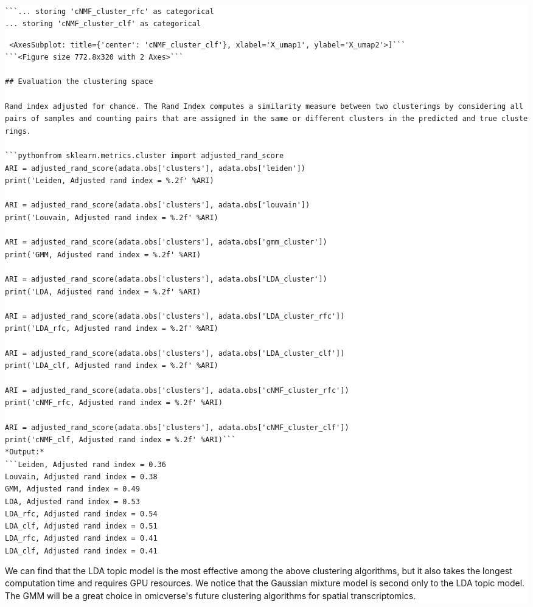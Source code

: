```pythonov.pl.embedding(
```... storing 'cNMF_cluster_rfc' as categorical
... storing 'cNMF_cluster_clf' as categorical
```
```[<AxesSubplot: title={'center': 'cNMF_cluster_rfc'}, xlabel='X_umap1', ylabel='X_umap2'>,
 <AxesSubplot: title={'center': 'cNMF_cluster_clf'}, xlabel='X_umap1', ylabel='X_umap2'>]```
```<Figure size 772.8x320 with 2 Axes>```

## Evaluation the clustering space

Rand index adjusted for chance. The Rand Index computes a similarity measure between two clusterings by considering all pairs of samples and counting pairs that are assigned in the same or different clusters in the predicted and true clusterings.

```pythonfrom sklearn.metrics.cluster import adjusted_rand_score
ARI = adjusted_rand_score(adata.obs['clusters'], adata.obs['leiden'])
print('Leiden, Adjusted rand index = %.2f' %ARI)

ARI = adjusted_rand_score(adata.obs['clusters'], adata.obs['louvain'])
print('Louvain, Adjusted rand index = %.2f' %ARI)

ARI = adjusted_rand_score(adata.obs['clusters'], adata.obs['gmm_cluster'])
print('GMM, Adjusted rand index = %.2f' %ARI)

ARI = adjusted_rand_score(adata.obs['clusters'], adata.obs['LDA_cluster'])
print('LDA, Adjusted rand index = %.2f' %ARI)

ARI = adjusted_rand_score(adata.obs['clusters'], adata.obs['LDA_cluster_rfc'])
print('LDA_rfc, Adjusted rand index = %.2f' %ARI)

ARI = adjusted_rand_score(adata.obs['clusters'], adata.obs['LDA_cluster_clf'])
print('LDA_clf, Adjusted rand index = %.2f' %ARI)

ARI = adjusted_rand_score(adata.obs['clusters'], adata.obs['cNMF_cluster_rfc'])
print('cNMF_rfc, Adjusted rand index = %.2f' %ARI)

ARI = adjusted_rand_score(adata.obs['clusters'], adata.obs['cNMF_cluster_clf'])
print('cNMF_clf, Adjusted rand index = %.2f' %ARI)```
*Output:*
```Leiden, Adjusted rand index = 0.36
Louvain, Adjusted rand index = 0.38
GMM, Adjusted rand index = 0.49
LDA, Adjusted rand index = 0.53
LDA_rfc, Adjusted rand index = 0.54
LDA_clf, Adjusted rand index = 0.51
LDA_rfc, Adjusted rand index = 0.41
LDA_clf, Adjusted rand index = 0.41
```

We can find that the LDA topic model is the most effective among the above clustering algorithms, but it also takes the longest computation time and requires GPU resources. We notice that the Gaussian mixture model is second only to the LDA topic model. The GMM will be a great choice in omicverse's future clustering algorithms for spatial transcriptomics.

